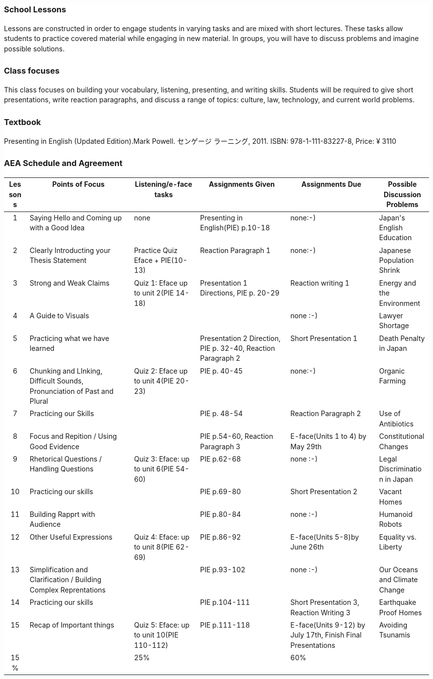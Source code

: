 









### School Lessons

Lessons are constructed in order to engage students in varying tasks and are mixed with short lectures.
These tasks allow students to practice covered material while engaging in new material.
In groups, you will have to discuss problems and imagine possible solutions.

### Class focuses

This class focuses on building your vocabulary, listening, presenting, and writing skills.
Students will be required to give short presentations, write reaction paragraphs, and discuss a range of topics: culture, law, technology, and current world problems.

### Textbook

Presenting in English (Updated Edition).Mark Powell. センゲージ ラーニング, 2011. ISBN: 978-1-111-83227-8, Price: ¥ 3110

### AEA Schedule and Agreement


|Lessons | Points of Focus| Listening/e-face tasks   | Assignments Given   | Assignments Due  | Possible Discussion Problems |
|:--:| --- | -- | --- | ---- | ----|
|1| Saying Hello and Coming up with a Good Idea  | none    | Presenting in English(PIE) p.10-18  | none:-)   | Japan's English Education    |
|2| Clearly Introducting your Thesis Statement | Practice Quiz Eface + PIE(10-13)  | Reaction Paragraph 1   | none:-)   | Japanese Population Shrink   |
|3| Strong and Weak Claims   | Quiz 1: Eface up to unit 2(PIE 14-18)     | Presentation 1 Directions, PIE p. 20-29 | Reaction writing 1       | Energy and the Environment   |
|4| A Guide to Visuals   |      |   | none :-)  | Lawyer Shortage   |
|5| Practicing what we have learned | | Presentation 2 Direction, PIE p. 32-40, Reaction Paragraph 2 |Short Presentation 1|Death Penalty in Japan|
|6| Chunking and LInking, Difficult Sounds, Pronunciation of Past and Plural | Quiz 2: Eface up to unit 4(PIE 20-23)     | PIE p. 40-45      | none:-)  | Organic Farming    |
|7| Practicing our Skills |  | PIE p. 48-54   | Reaction Paragraph 2  | Use of Antibiotics           |
|8| Focus and Repition / Using Good Evidence   |                                           | PIE p.54-60, Reaction Paragraph 3                            | E-face(Units 1 to 4) by May 29th                            | Constitutional Changes       |
|9| Rhetorical Questions / Handling Questions                                | Quiz 3: Eface: up to unit 6(PIE 54-60)    | PIE p.62-68                                                  | none :-)                                                    | Legal Discrimination in Japan|
|10| Practicing our skills                                                    |                                           | PIE p.69-80                                                  | Short Presentation 2                                        | Vacant Homes                 |
|11| Building Rapprt with Audience                                            |                                           | PIE p.80-84                                                  | none :-)                                                    | Humanoid Robots              |
|12| Other Useful Expressions                                                 | Quiz 4: Eface: up to unit 8(PIE 62-69)    | PIE p.86-92                                                  | E-face(Units 5-8)by June 26th                               | Equality vs. Liberty         |
|13| Simplification and Clarification / Building Complex Reprentations        |                                           | PIE p.93-102                                                 | none :-)                                                    | Our Oceans and Climate Change|
|14| Practicing our skills                                                    |                                           | PIE p.104-111                                                | Short Presentation 3, Reaction Writing 3                    | Earthquake Proof Homes       |
|15| Recap of Important things                                                | Quiz 5: Eface: up to unit 10(PIE 110-112) | PIE p.111-118                                                | E-face(Units 9-12) by July 17th, Finish Final Presentations | Avoiding Tsunamis            |
|15% |                                                                          | 25%                                       |                                                              | 60%                     |
